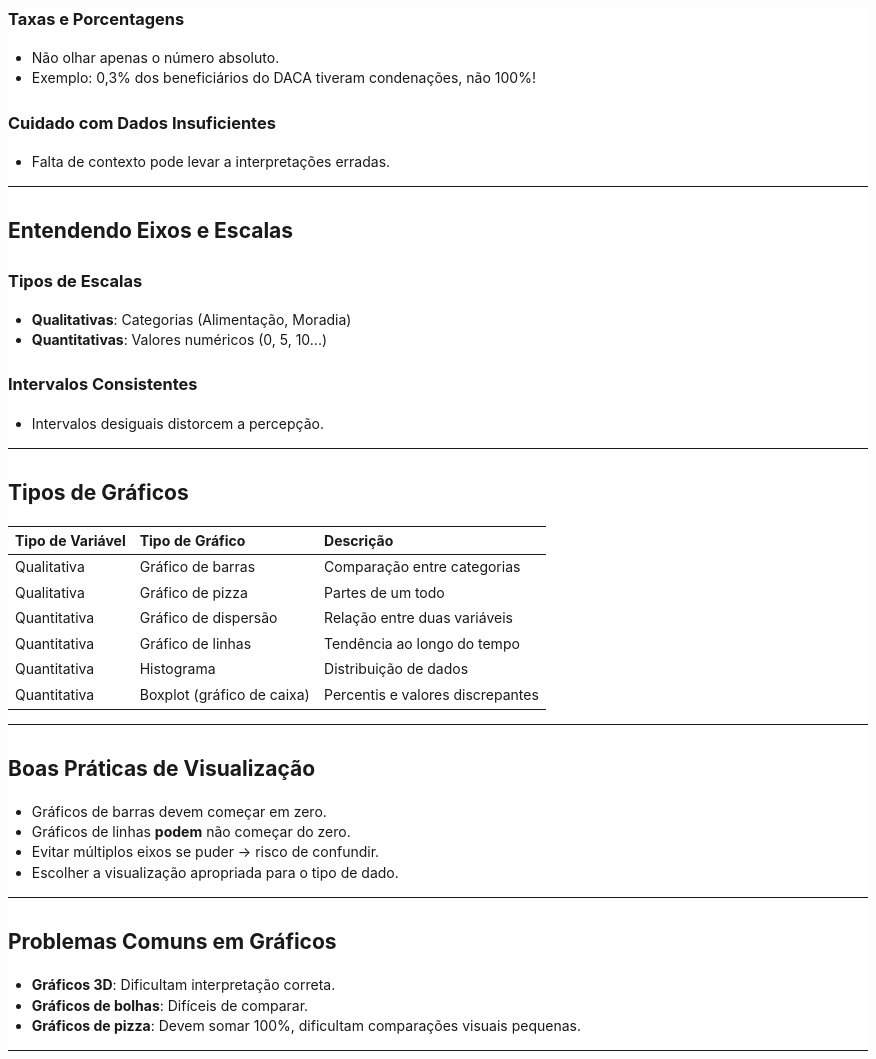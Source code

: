 ### Taxas e Porcentagens
- Não olhar apenas o número absoluto.
- Exemplo: 0,3% dos beneficiários do DACA tiveram condenações, não 100%!

### Cuidado com Dados Insuficientes
- Falta de contexto pode levar a interpretações erradas.

---

## Entendendo Eixos e Escalas

### Tipos de Escalas
- **Qualitativas**: Categorias (Alimentação, Moradia)
- **Quantitativas**: Valores numéricos (0, 5, 10...)

### Intervalos Consistentes
- Intervalos desiguais distorcem a percepção.

---

## Tipos de Gráficos

| Tipo de Variável | Tipo de Gráfico | Descrição |
|:---|:---|:---|
| Qualitativa | Gráfico de barras | Comparação entre categorias |
| Qualitativa | Gráfico de pizza | Partes de um todo |
| Quantitativa | Gráfico de dispersão | Relação entre duas variáveis |
| Quantitativa | Gráfico de linhas | Tendência ao longo do tempo |
| Quantitativa | Histograma | Distribuição de dados |
| Quantitativa | Boxplot (gráfico de caixa) | Percentis e valores discrepantes |

---

## Boas Práticas de Visualização

- Gráficos de barras devem começar em zero.
- Gráficos de linhas **podem** não começar do zero.
- Evitar múltiplos eixos se puder → risco de confundir.
- Escolher a visualização apropriada para o tipo de dado.

---

## Problemas Comuns em Gráficos

- **Gráficos 3D**: Dificultam interpretação correta.
- **Gráficos de bolhas**: Difíceis de comparar.
- **Gráficos de pizza**: Devem somar 100%, dificultam comparações visuais pequenas.

---